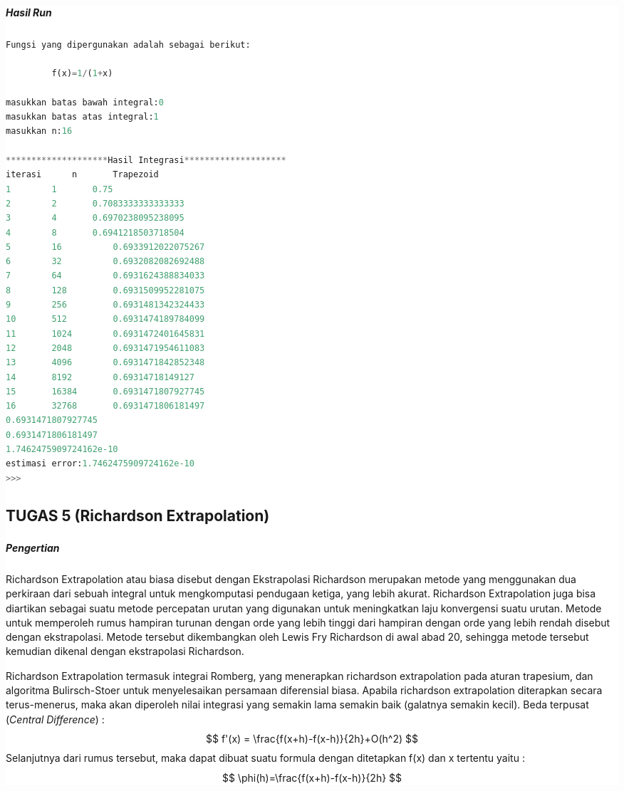 

##### Hasil Run

```python
Fungsi yang dipergunakan adalah sebagai berikut:

		 f(x)=1/(1+x)

masukkan batas bawah integral:0
masukkan batas atas integral:1
masukkan n:16

********************Hasil Integrasi********************
iterasi 	 n 		 Trapezoid
1 		 1 		 0.75
2 		 2 		 0.7083333333333333
3 		 4 		 0.6970238095238095
4 		 8 		 0.6941218503718504
5 		 16 		 0.6933912022075267
6 		 32 		 0.6932082082692488
7 		 64 		 0.6931624388834033
8 		 128 		 0.6931509952281075
9 		 256 		 0.6931481342324433
10 		 512 		 0.6931474189784099
11 		 1024 		 0.6931472401645831
12 		 2048 		 0.6931471954611083
13 		 4096 		 0.6931471842852348
14 		 8192 		 0.69314718149127
15 		 16384 		 0.6931471807927745
16 		 32768 		 0.6931471806181497
0.6931471807927745
0.6931471806181497
1.7462475909724162e-10
estimasi error:1.7462475909724162e-10
>>>
```





## TUGAS 5 (Richardson Extrapolation)

##### Pengertian

Richardson Extrapolation atau biasa disebut dengan Ekstrapolasi Richardson merupakan metode yang menggunakan dua perkiraan dari sebuah integral untuk mengkomputasi pendugaan ketiga, yang lebih akurat. Richardson Extrapolation juga bisa diartikan sebagai suatu metode percepatan urutan yang digunakan untuk meningkatkan laju konvergensi suatu urutan. Metode untuk memperoleh rumus hampiran turunan dengan orde yang lebih tinggi dari hampiran dengan orde yang lebih rendah disebut dengan ekstrapolasi. Metode tersebut dikembangkan oleh Lewis Fry Richardson di awal abad 20, sehingga metode tersebut kemudian dikenal dengan ekstrapolasi Richardson.

Richardson Extrapolation termasuk integrai Romberg, yang menerapkan richardson extrapolation pada aturan trapesium, dan algoritma Bulirsch-Stoer untuk menyelesaikan persamaan diferensial biasa. Apabila richardson extrapolation diterapkan secara terus-menerus, maka akan diperoleh nilai integrasi yang semakin lama semakin baik (galatnya semakin kecil). Beda terpusat (*Central Difference*) :
$$
f'(x) = \frac{f(x+h)-f(x-h)}{2h}+O(h^2)
$$
Selanjutnya dari rumus tersebut, maka dapat dibuat suatu formula dengan ditetapkan f(x) dan x tertentu yaitu :
$$
\phi(h)=\frac{f(x+h)-f(x-h)}{2h}
$$

